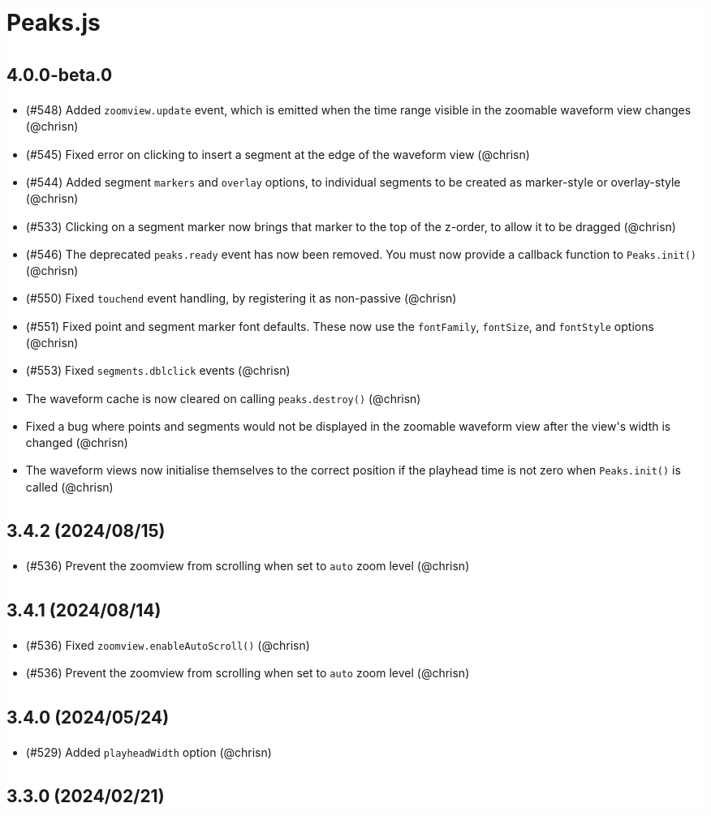 # Peaks.js

## 4.0.0-beta.0

* (#548) Added `zoomview.update` event, which is emitted when the time
  range visible in the zoomable waveform view changes (@chrisn)

* (#545) Fixed error on clicking to insert a segment at the edge of the
  waveform view (@chrisn)

* (#544) Added segment `markers` and `overlay` options, to individual
  segments to be created as marker-style or overlay-style (@chrisn)

* (#533) Clicking on a segment marker now brings that marker to the top
  of the z-order, to allow it to be dragged (@chrisn)

* (#546) The deprecated `peaks.ready` event has now been removed. You must
  now provide a callback function to `Peaks.init()` (@chrisn)

* (#550) Fixed `touchend` event handling, by registering it as non-passive
  (@chrisn)

* (#551) Fixed point and segment marker font defaults. These now use the
  `fontFamily`, `fontSize`, and `fontStyle` options (@chrisn)

* (#553) Fixed `segments.dblclick` events (@chrisn)

* The waveform cache is now cleared on calling `peaks.destroy()` (@chrisn)

* Fixed a bug where points and segments would not be displayed in the
  zoomable waveform view after the view's width is changed (@chrisn)

* The waveform views now initialise themselves to the correct position if the
  playhead time is not zero when `Peaks.init()` is called (@chrisn)

## 3.4.2 (2024/08/15)

* (#536) Prevent the zoomview from scrolling when set to `auto` zoom level
  (@chrisn)

## 3.4.1 (2024/08/14)

* (#536) Fixed `zoomview.enableAutoScroll()` (@chrisn)

* (#536) Prevent the zoomview from scrolling when set to `auto` zoom level
  (@chrisn)

## 3.4.0 (2024/05/24)

* (#529) Added `playheadWidth` option (@chrisn)

## 3.3.0 (2024/02/21)
